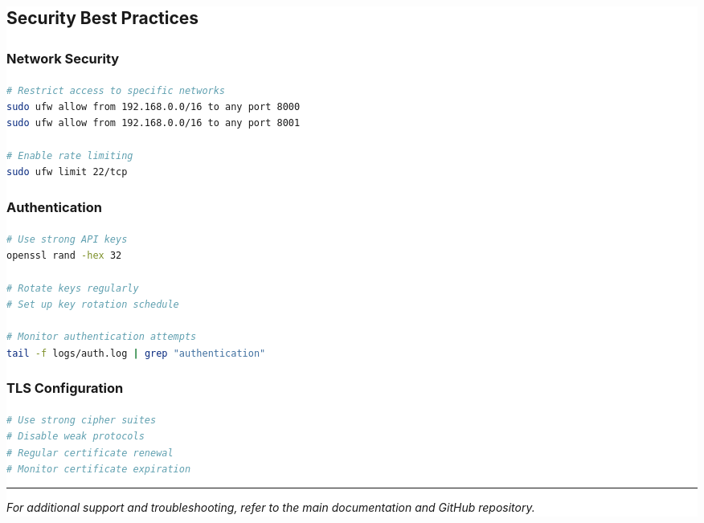 
## Security Best Practices

### Network Security

```bash
# Restrict access to specific networks
sudo ufw allow from 192.168.0.0/16 to any port 8000
sudo ufw allow from 192.168.0.0/16 to any port 8001

# Enable rate limiting
sudo ufw limit 22/tcp
```

### Authentication

```bash
# Use strong API keys
openssl rand -hex 32

# Rotate keys regularly
# Set up key rotation schedule

# Monitor authentication attempts
tail -f logs/auth.log | grep "authentication"
```

### TLS Configuration

```bash
# Use strong cipher suites
# Disable weak protocols
# Regular certificate renewal
# Monitor certificate expiration
```

---

*For additional support and troubleshooting, refer to the main documentation and GitHub repository.*
